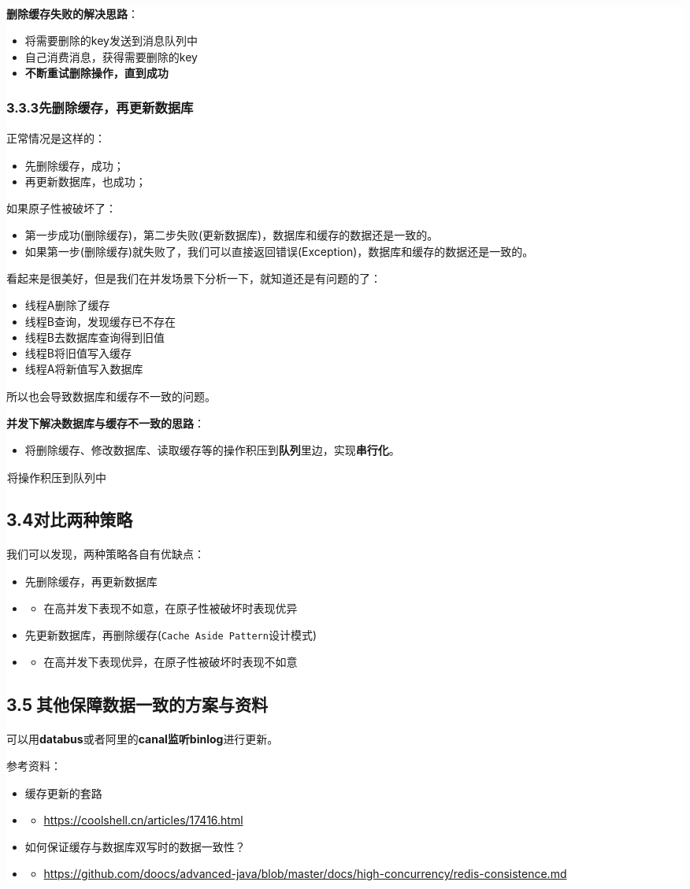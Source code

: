 **删除缓存失败的解决思路**：

- 将需要删除的key发送到消息队列中
- 自己消费消息，获得需要删除的key
- **不断重试删除操作，直到成功**

### 3.3.3先删除缓存，再更新数据库 

正常情况是这样的：

- 先删除缓存，成功；
- 再更新数据库，也成功；

如果原子性被破坏了：

- 第一步成功(删除缓存)，第二步失败(更新数据库)，数据库和缓存的数据还是一致的。
- 如果第一步(删除缓存)就失败了，我们可以直接返回错误(Exception)，数据库和缓存的数据还是一致的。

看起来是很美好，但是我们在并发场景下分析一下，就知道还是有问题的了：

- 线程A删除了缓存
- 线程B查询，发现缓存已不存在
- 线程B去数据库查询得到旧值
- 线程B将旧值写入缓存
- 线程A将新值写入数据库

所以也会导致数据库和缓存不一致的问题。

**并发下解决数据库与缓存不一致的思路**：

- 将删除缓存、修改数据库、读取缓存等的操作积压到**队列**里边，实现**串行化**。

![将操作积压到队列中](data:image/gif;base64,iVBORw0KGgoAAAANSUhEUgAAAAEAAAABCAYAAAAfFcSJAAAADUlEQVQImWNgYGBgAAAABQABh6FO1AAAAABJRU5ErkJggg==)将操作积压到队列中

## **3.4对比两种策略**

我们可以发现，两种策略各自有优缺点：

- 先删除缓存，再更新数据库

- - 在高并发下表现不如意，在原子性被破坏时表现优异

- 先更新数据库，再删除缓存(`Cache Aside Pattern`设计模式)

- - 在高并发下表现优异，在原子性被破坏时表现不如意

## **3.5 其他保障数据一致的方案与资料**

可以用**databus**或者阿里的**canal监听binlog**进行更新。

参考资料：

- 缓存更新的套路

- - https://coolshell.cn/articles/17416.html

- 如何保证缓存与数据库双写时的数据一致性？

- - https://github.com/doocs/advanced-java/blob/master/docs/high-concurrency/redis-consistence.md
